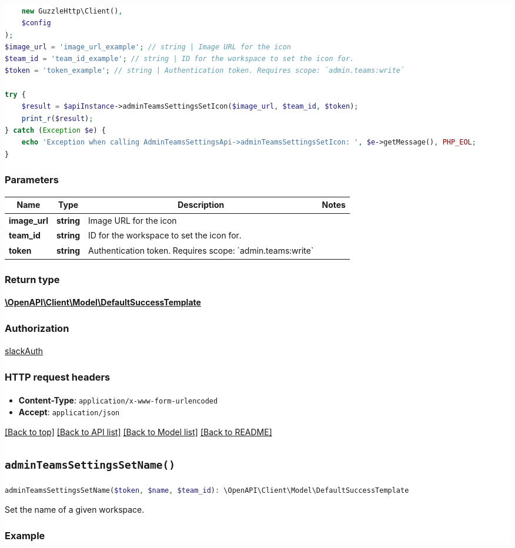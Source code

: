 ```php
    new GuzzleHttp\Client(),
    $config
);
$image_url = 'image_url_example'; // string | Image URL for the icon
$team_id = 'team_id_example'; // string | ID for the workspace to set the icon for.
$token = 'token_example'; // string | Authentication token. Requires scope: `admin.teams:write`

try {
    $result = $apiInstance->adminTeamsSettingsSetIcon($image_url, $team_id, $token);
    print_r($result);
} catch (Exception $e) {
    echo 'Exception when calling AdminTeamsSettingsApi->adminTeamsSettingsSetIcon: ', $e->getMessage(), PHP_EOL;
}
```

### Parameters

| Name | Type | Description  | Notes |
| ------------- | ------------- | ------------- | ------------- |
| **image_url** | **string**| Image URL for the icon | |
| **team_id** | **string**| ID for the workspace to set the icon for. | |
| **token** | **string**| Authentication token. Requires scope: &#x60;admin.teams:write&#x60; | |

### Return type

[**\OpenAPI\Client\Model\DefaultSuccessTemplate**](../Model/DefaultSuccessTemplate.md)

### Authorization

[slackAuth](../../README.md#slackAuth)

### HTTP request headers

- **Content-Type**: `application/x-www-form-urlencoded`
- **Accept**: `application/json`

[[Back to top]](#) [[Back to API list]](../../README.md#endpoints)
[[Back to Model list]](../../README.md#models)
[[Back to README]](../../README.md)

## `adminTeamsSettingsSetName()`

```php
adminTeamsSettingsSetName($token, $name, $team_id): \OpenAPI\Client\Model\DefaultSuccessTemplate
```



Set the name of a given workspace.

### Example
